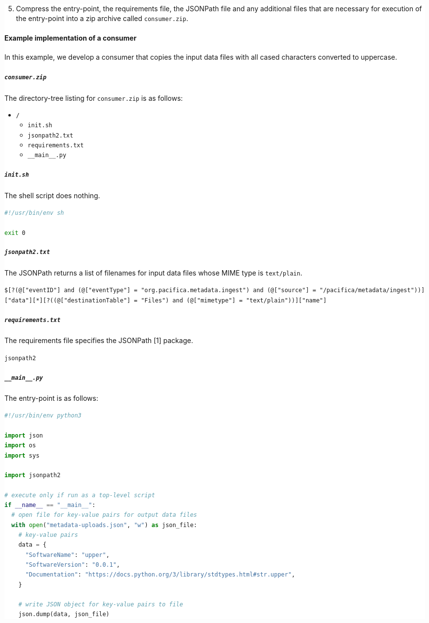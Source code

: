 5. Compress the entry-point, the requirements file, the JSONPath file and any additional files that are necessary for execution of the entry-point into a zip archive called `consumer.zip`.

#### Example implementation of a consumer

In this example, we develop a consumer that copies the input data files with all cased characters converted to uppercase.

##### `consumer.zip`

The directory-tree listing for `consumer.zip` is as follows:
* `/`
  * `init.sh`
  * `jsonpath2.txt`
  * `requirements.txt`
  * `__main__.py`

##### `init.sh`

The shell script does nothing.
```bash
#!/usr/bin/env sh

exit 0
```

##### `jsonpath2.txt`

The JSONPath returns a list of filenames for input data files whose MIME type is `text/plain`.
```
$[?(@["eventID"] and (@["eventType"] = "org.pacifica.metadata.ingest") and (@["source"] = "/pacifica/metadata/ingest"))]["data"][*][?((@["destinationTable"] = "Files") and (@["mimetype"] = "text/plain"))]["name"]
```

##### `requirements.txt`

The requirements file specifies the JSONPath [1] package.
```
jsonpath2
```

##### `__main__.py`

The entry-point is as follows:
```python
#!/usr/bin/env python3

import json
import os
import sys

import jsonpath2

# execute only if run as a top-level script
if __name__ == "__main__":
  # open file for key-value pairs for output data files
  with open("metadata-uploads.json", "w") as json_file:
    # key-value pairs
    data = {
      "SoftwareName": "upper",
      "SoftwareVersion": "0.0.1",
      "Documentation": "https://docs.python.org/3/library/stdtypes.html#str.upper",
    }

    # write JSON object for key-value pairs to file
    json.dump(data, json_file)

```